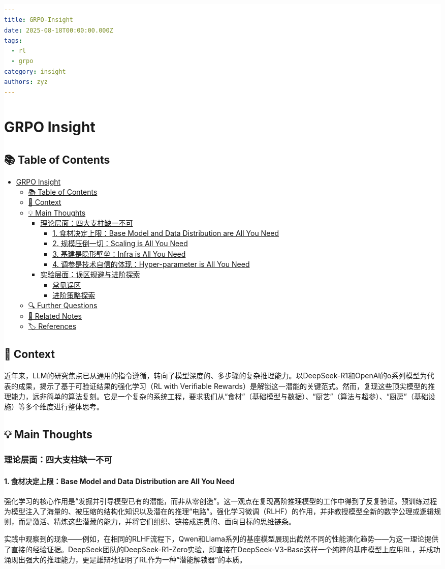 ```yaml
---
title: GRPO-Insight
date: 2025-08-18T00:00:00.000Z
tags:
  - rl
  - grpo
category: insight
authors: zyz
---
```

# GRPO Insight

## 📚 Table of Contents
- [GRPO Insight](#grpo-insight)
  - [📚 Table of Contents](#-table-of-contents)
  - [📝 Context](#-context)
  - [💡 Main Thoughts](#-main-thoughts)
    - [理论层面：四大支柱缺一不可](#理论层面四大支柱缺一不可)
      - [1. 食材决定上限：Base Model and Data Distribution are All You Need](#1-食材决定上限base-model-and-data-distribution-are-all-you-need)
      - [2. 规模压倒一切：Scaling is All You Need](#2-规模压倒一切scaling-is-all-you-need)
      - [3. 基建是隐形壁垒：Infra is All You Need](#3-基建是隐形壁垒infra-is-all-you-need)
      - [4. 调参是技术自信的体现：Hyper-parameter is All You Need](#4-调参是技术自信的体现hyper-parameter-is-all-you-need)
    - [实验层面：误区规避与进阶探索](#实验层面误区规避与进阶探索)
      - [常见误区](#常见误区)
      - [进阶策略探索](#进阶策略探索)
  - [🔍 Further Questions](#-further-questions)
  - [🔗 Related Notes](#-related-notes)
  - [🏷️ References](#️-references)

## 📝 Context

近年来，LLM的研究焦点已从通用的指令遵循，转向了模型深度的、多步骤的复杂推理能力。以DeepSeek-R1和OpenAI的o系列模型为代表的成果，揭示了基于可验证结果的强化学习（RL with Verifiable Rewards）是解锁这一潜能的关键范式。然而，复现这些顶尖模型的推理能力，远非简单的算法复刻。它是一个复杂的系统工程，要求我们从“食材”（基础模型与数据）、“厨艺”（算法与超参）、“厨房”（基础设施）等多个维度进行整体思考。

## 💡 Main Thoughts

### 理论层面：四大支柱缺一不可

#### 1. 食材决定上限：Base Model and Data Distribution are All You Need

强化学习的核心作用是“发掘并引导模型已有的潜能，而非从零创造”。这一观点在复现高阶推理模型的工作中得到了反复验证。预训练过程为模型注入了海量的、被压缩的结构化知识以及潜在的推理“电路”。强化学习微调（RLHF）的作用，并非教授模型全新的数学公理或逻辑规则，而是激活、精炼这些潜藏的能力，并将它们组织、链接成连贯的、面向目标的思维链条。

实践中观察到的现象——例如，在相同的RLHF流程下，Qwen和Llama系列的基座模型展现出截然不同的性能演化趋势——为这一理论提供了直接的经验证据。DeepSeek团队的DeepSeek-R1-Zero实验，即直接在DeepSeek-V3-Base这样一个纯粹的基座模型上应用RL，并成功涌现出强大的推理能力，更是雄辩地证明了RL作为一种“潜能解锁器”的本质。
